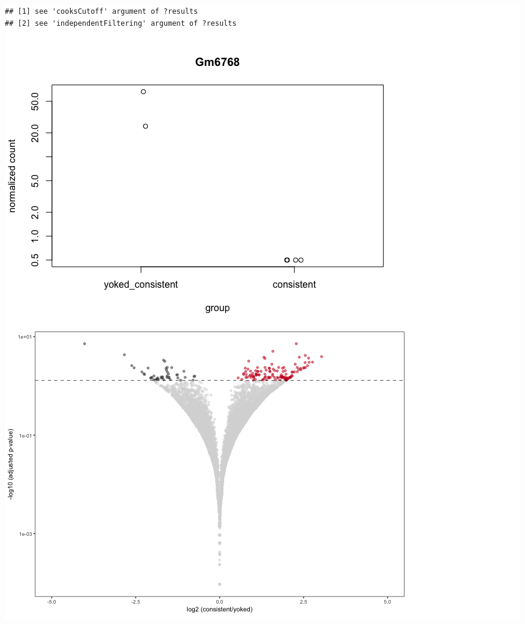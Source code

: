     ## [1] see 'cooksCutoff' argument of ?results
    ## [2] see 'independentFiltering' argument of ?results

![](../figures/02b_RNAseqConsistent/CA1-1.png)![](../figures/02b_RNAseqConsistent/CA1-2.png)
